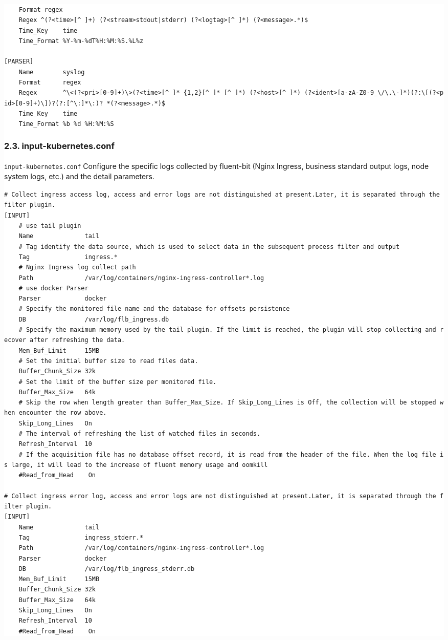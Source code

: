 ```
    Format regex
    Regex ^(?<time>[^ ]+) (?<stream>stdout|stderr) (?<logtag>[^ ]*) (?<message>.*)$
    Time_Key    time
    Time_Format %Y-%m-%dT%H:%M:%S.%L%z

[PARSER]
    Name        syslog
    Format      regex
    Regex       ^\<(?<pri>[0-9]+)\>(?<time>[^ ]* {1,2}[^ ]* [^ ]*) (?<host>[^ ]*) (?<ident>[a-zA-Z0-9_\/\.\-]*)(?:\[(?<pid>[0-9]+)\])?(?:[^\:]*\:)? *(?<message>.*)$
    Time_Key    time
    Time_Format %b %d %H:%M:%S
```

### 2.3. input-kubernetes.conf 

`input-kubernetes.conf` Configure the specific logs collected by fluent-bit (Nginx Ingress, business standard output logs, node system logs, etc.) and the detail parameters.

```
# Collect ingress access log, access and error logs are not distinguished at present.Later, it is separated through the filter plugin.
[INPUT]
    # use tail plugin
    Name              tail
    # Tag identify the data source, which is used to select data in the subsequent process filter and output
    Tag               ingress.*
    # Nginx Ingress log collect path
    Path              /var/log/containers/nginx-ingress-controller*.log
    # use docker Parser
    Parser            docker
    # Specify the monitored file name and the database for offsets persistence
    DB                /var/log/flb_ingress.db
    # Specify the maximum memory used by the tail plugin. If the limit is reached, the plugin will stop collecting and recover after refreshing the data.
    Mem_Buf_Limit     15MB
    # Set the initial buffer size to read files data.
    Buffer_Chunk_Size 32k
    # Set the limit of the buffer size per monitored file.
    Buffer_Max_Size   64k
    # Skip the row when length greater than Buffer_Max_Size. If Skip_Long_Lines is Off, the collection will be stopped when encounter the row above.        
    Skip_Long_Lines   On
    # The interval of refreshing the list of watched files in seconds.
    Refresh_Interval  10
    # If the acquisition file has no database offset record, it is read from the header of the file. When the log file is large, it will lead to the increase of fluent memory usage and oomkill
    #Read_from_Head    On

# Collect ingress error log, access and error logs are not distinguished at present.Later, it is separated through the filter plugin.
[INPUT]
    Name              tail
    Tag               ingress_stderr.*
    Path              /var/log/containers/nginx-ingress-controller*.log
    Parser            docker
    DB                /var/log/flb_ingress_stderr.db
    Mem_Buf_Limit     15MB
    Buffer_Chunk_Size 32k
    Buffer_Max_Size   64k
    Skip_Long_Lines   On
    Refresh_Interval  10
    #Read_from_Head    On
```